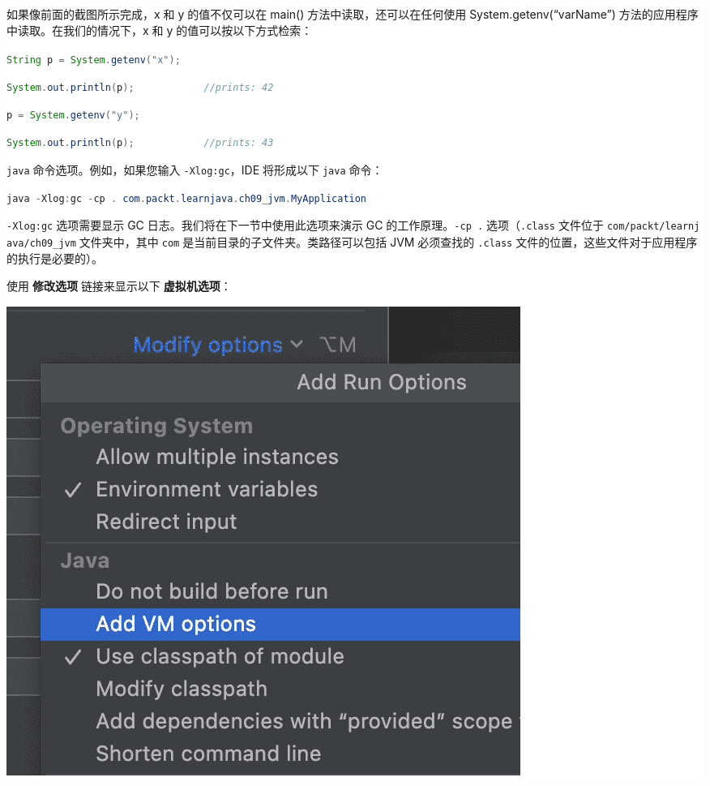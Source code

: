 如果像前面的截图所示完成，x 和 y 的值不仅可以在 main() 方法中读取，还可以在任何使用 System.getenv(“varName”) 方法的应用程序中读取。在我们的情况下，x 和 y 的值可以按以下方式检索：

```java
String p = System.getenv("x");
```

```java
System.out.println(p);            //prints: 42
```

```java
p = System.getenv("y");
```

```java
System.out.println(p);            //prints: 43
```

`java` 命令选项。例如，如果您输入 `-Xlog:gc`，IDE 将形成以下 `java` 命令：

```java
java -Xlog:gc -cp . com.packt.learnjava.ch09_jvm.MyApplication
```

`-Xlog:gc` 选项需要显示 GC 日志。我们将在下一节中使用此选项来演示 GC 的工作原理。`-cp .` 选项（`.class` 文件位于 `com/packt/learnjava/ch09_jvm` 文件夹中，其中 `com` 是当前目录的子文件夹。类路径可以包括 JVM 必须查找的 `.class` 文件的位置，这些文件对于应用程序的执行是必要的）。

使用 **修改选项** 链接来显示以下 **虚拟机选项**：

![图片](img/B18388_Figure_9.7.jpg)

